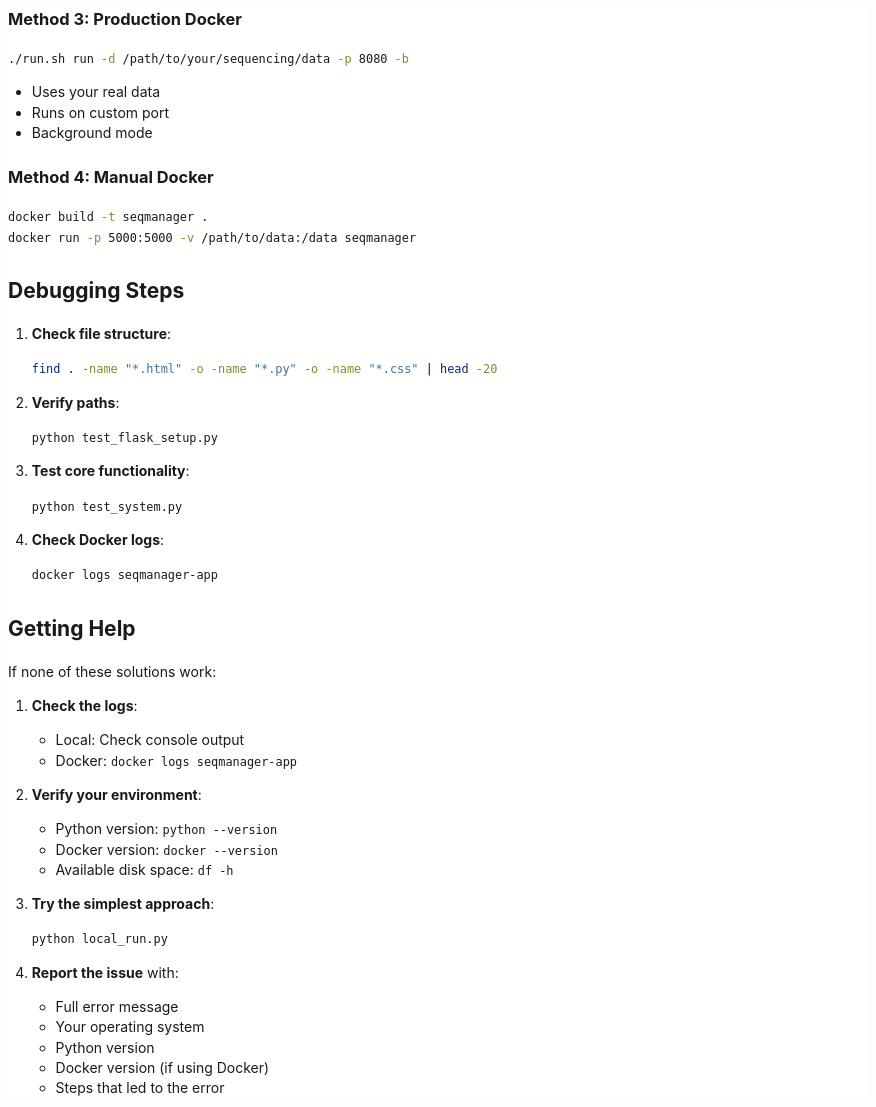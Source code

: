 ### Method 3: Production Docker
```bash
./run.sh run -d /path/to/your/sequencing/data -p 8080 -b
```
- Uses your real data
- Runs on custom port
- Background mode

### Method 4: Manual Docker
```bash
docker build -t seqmanager .
docker run -p 5000:5000 -v /path/to/data:/data seqmanager
```

## Debugging Steps

1. **Check file structure**:
   ```bash
   find . -name "*.html" -o -name "*.py" -o -name "*.css" | head -20
   ```

2. **Verify paths**:
   ```bash
   python test_flask_setup.py
   ```

3. **Test core functionality**:
   ```bash
   python test_system.py
   ```

4. **Check Docker logs**:
   ```bash
   docker logs seqmanager-app
   ```

## Getting Help

If none of these solutions work:

1. **Check the logs**:
   - Local: Check console output
   - Docker: `docker logs seqmanager-app`

2. **Verify your environment**:
   - Python version: `python --version`
   - Docker version: `docker --version`
   - Available disk space: `df -h`

3. **Try the simplest approach**:
   ```bash
   python local_run.py
   ```

4. **Report the issue** with:
   - Full error message
   - Your operating system
   - Python version
   - Docker version (if using Docker)
   - Steps that led to the error
